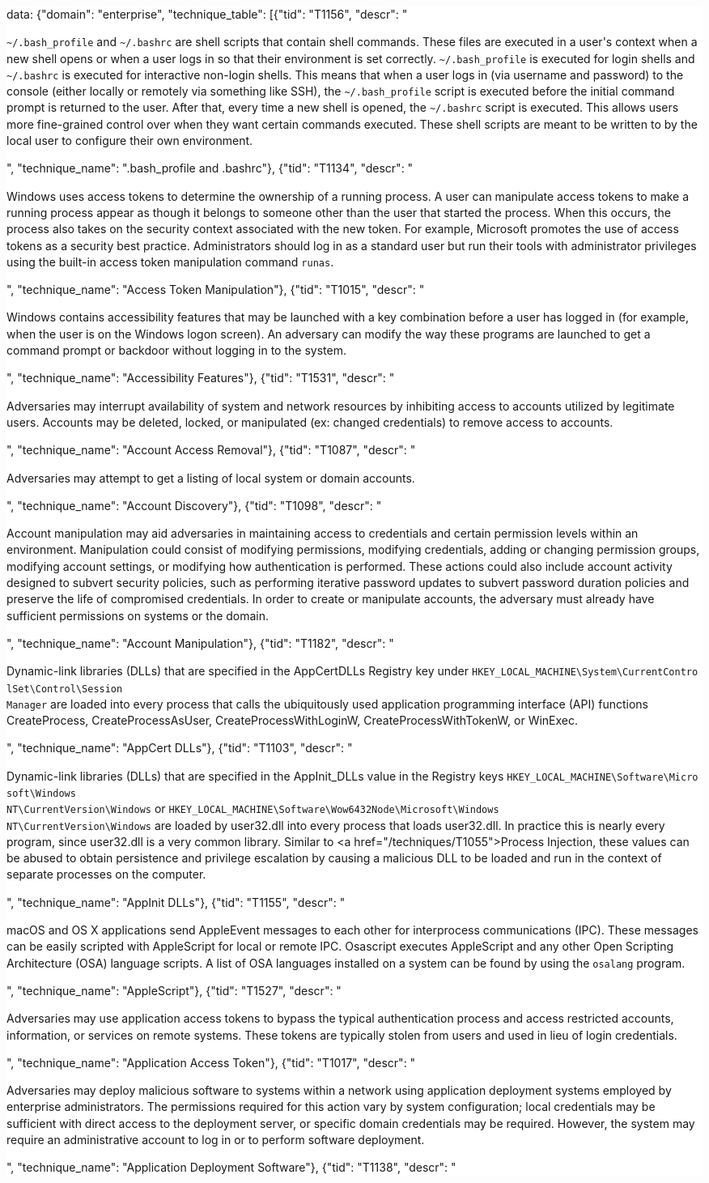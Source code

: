 data: {"domain": "enterprise", "technique_table":
[{"tid": "T1156", "descr": "<p><code>~/.bash_profile</code> and <code>~/.bashrc</code> are shell scripts that contain shell commands. These files are executed in a user's context when a new shell opens or when a user logs in so that their environment is set correctly. <code>~/.bash_profile</code> is executed for login shells and <code>~/.bashrc</code> is executed for interactive non-login shells. This means that when a user logs in (via username and password) to the console (either locally or remotely via something like SSH), the <code>~/.bash_profile</code> script is executed before the initial command prompt is returned to the user. After that, every time a new shell is opened, the <code>~/.bashrc</code> script is executed. This allows users more fine-grained control over when they want certain commands executed. These shell scripts are meant to be written to by the local user to configure their own environment. </p>", "technique_name": ".bash_profile and .bashrc"}, {"tid": "T1134", "descr": "<p>Windows uses access tokens to determine the ownership of a running process. A user can manipulate access tokens to make a running process appear as though it belongs to someone other than the user that started the process. When this occurs, the process also takes on the security context associated with the new token. For example, Microsoft promotes the use of access tokens as a security best practice. Administrators should log in as a standard user but run their tools with administrator privileges using the built-in access token manipulation command <code>runas</code>.</p>", "technique_name": "Access Token Manipulation"}, {"tid": "T1015", "descr": "<p>Windows contains accessibility features that may be launched with a key combination before a user has logged in (for example, when the user is on the Windows logon screen). An adversary can modify the way these programs are launched to get a command prompt or backdoor without logging in to the system.</p>", "technique_name": "Accessibility Features"}, {"tid": "T1531", "descr": "<p>Adversaries may interrupt availability of system and network resources by inhibiting access to accounts utilized by legitimate users. Accounts may be deleted, locked, or manipulated (ex: changed credentials) to remove access to accounts.</p>", "technique_name": "Account Access Removal"}, {"tid": "T1087", "descr": "<p>Adversaries may attempt to get a listing of local system or domain accounts. </p>", "technique_name": "Account Discovery"}, {"tid": "T1098", "descr": "<p>Account manipulation may aid adversaries in maintaining access to credentials and certain permission levels within an environment. Manipulation could consist of modifying permissions, modifying credentials, adding or changing permission groups, modifying account settings, or modifying how authentication is performed. These actions could also include account activity designed to subvert security policies, such as performing iterative password updates to subvert password duration policies and preserve the life of compromised credentials. In order to create or manipulate accounts, the adversary must already have sufficient permissions on systems or the domain.</p>", "technique_name": "Account Manipulation"}, {"tid": "T1182", "descr": "<p>Dynamic-link libraries (DLLs) that are specified in the AppCertDLLs Registry key under <code>HKEY_LOCAL_MACHINE\\System\\CurrentControlSet\\Control\\Session Manager</code> are loaded into every process that calls the ubiquitously used application programming interface (API) functions CreateProcess, CreateProcessAsUser, CreateProcessWithLoginW, CreateProcessWithTokenW, or WinExec. </p>", "technique_name": "AppCert DLLs"}, {"tid": "T1103", "descr": "<p>Dynamic-link libraries (DLLs) that are specified in the AppInit_DLLs value in the Registry keys <code>HKEY_LOCAL_MACHINE\\Software\\Microsoft\\Windows NT\\CurrentVersion\\Windows</code> or <code>HKEY_LOCAL_MACHINE\\Software\\Wow6432Node\\Microsoft\\Windows NT\\CurrentVersion\\Windows</code> are loaded by user32.dll into every process that loads user32.dll. In practice this is nearly every program, since user32.dll is a very common library.  Similar to <a href=\"/techniques/T1055\">Process Injection</a>, these values can be abused to obtain persistence and privilege escalation by causing a malicious DLL to be loaded and run in the context of separate processes on the computer. </p>", "technique_name": "AppInit DLLs"}, {"tid": "T1155", "descr": "<p>macOS and OS X applications send AppleEvent messages to each other for interprocess communications (IPC). These messages can be easily scripted with AppleScript for local or remote IPC. Osascript executes AppleScript and any other Open Scripting Architecture (OSA) language scripts. A list of OSA languages installed on a system can be found by using the <code>osalang</code> program.</p>", "technique_name": "AppleScript"}, {"tid": "T1527", "descr": "<p>Adversaries may use application access tokens to bypass the typical authentication process and access restricted accounts, information, or services on remote systems. These tokens are typically stolen from users and used in lieu of login credentials.</p>", "technique_name": "Application Access Token"}, {"tid": "T1017", "descr": "<p>Adversaries may deploy malicious software to systems within a network using application deployment systems employed by enterprise administrators. The permissions required for this action vary by system configuration; local credentials may be sufficient with direct access to the deployment server, or specific domain credentials may be required. However, the system may require an administrative account to log in or to perform software deployment.</p>", "technique_name": "Application Deployment Software"}, {"tid": "T1138", "descr": "